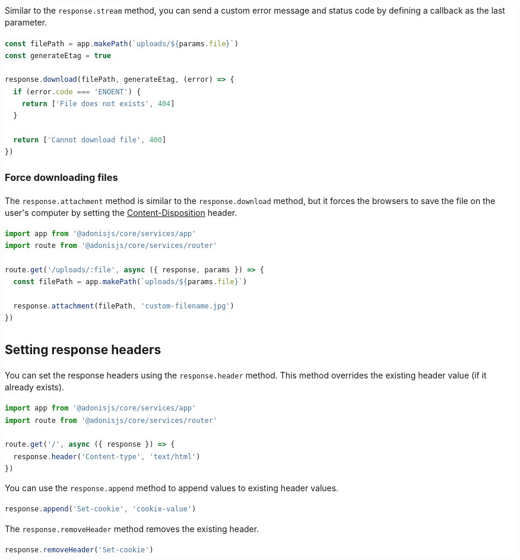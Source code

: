 Similar to the `response.stream` method, you can send a custom error message and status code by defining a callback as the last parameter.

```ts
const filePath = app.makePath(`uploads/${params.file}`)
const generateEtag = true

response.download(filePath, generateEtag, (error) => {
  if (error.code === 'ENOENT') {
    return ['File does not exists', 404]
  }

  return ['Cannot download file', 400]
})
```

### Force downloading files

The `response.attachment` method is similar to the `response.download` method, but it forces the browsers to save the file on the user's computer by setting the [Content-Disposition](https://developer.mozilla.org/en-US/docs/Web/HTTP/Headers/Content-Disposition) header.

```ts
import app from '@adonisjs/core/services/app'
import route from '@adonisjs/core/services/router'

route.get('/uploads/:file', async ({ response, params }) => {
  const filePath = app.makePath(`uploads/${params.file}`)

  response.attachment(filePath, 'custom-filename.jpg')
})
```

## Setting response headers

You can set the response headers using the `response.header` method. This method overrides the existing header value (if it already exists).

```ts
import app from '@adonisjs/core/services/app'
import route from '@adonisjs/core/services/router'

route.get('/', async ({ response }) => {
  response.header('Content-type', 'text/html')
})
```

You can use the `response.append` method to append values to existing header values.

```ts
response.append('Set-cookie', 'cookie-value')
```

The `response.removeHeader` method removes the existing header.

```ts
response.removeHeader('Set-cookie')
```
